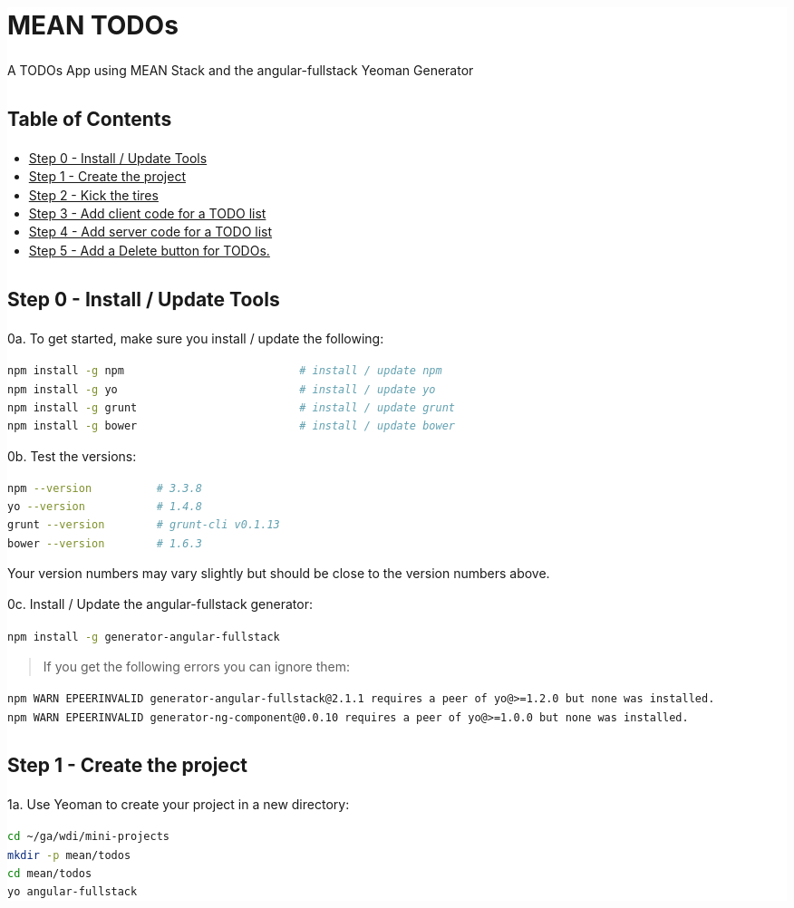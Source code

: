 # MEAN TODOs

A TODOs App using MEAN Stack and the angular-fullstack Yeoman Generator

## Table of Contents
* [Step 0 - Install / Update Tools](#step-0---install-/-update-tools)
* [Step 1 - Create the project](#step-1---create-the-project)
* [Step 2 - Kick the tires](#step-2---kick-the-tires)
* [Step 3 - Add client code for a TODO list](#step-3---add-client-code-for-a-todo-list)
* [Step 4 - Add server code for a TODO list](#step-4---add-server-code-for-a-todo-list)
* [Step 5 - Add a Delete button for TODOs.](#step-5---add-a-delete-button-for-todos)

## Step 0 - Install / Update Tools

0a. To get started, make sure you install / update the following:

```bash
npm install -g npm                           # install / update npm
npm install -g yo                            # install / update yo
npm install -g grunt                         # install / update grunt
npm install -g bower                         # install / update bower
```

0b. Test the versions:

```bash
npm --version          # 3.3.8
yo --version           # 1.4.8
grunt --version        # grunt-cli v0.1.13
bower --version        # 1.6.3
```

Your version numbers may vary slightly but should be close to the version numbers above.

0c. Install / Update the angular-fullstack generator:

```bash
npm install -g generator-angular-fullstack
```

> If you get the following errors you can ignore them:

```
npm WARN EPEERINVALID generator-angular-fullstack@2.1.1 requires a peer of yo@>=1.2.0 but none was installed.
npm WARN EPEERINVALID generator-ng-component@0.0.10 requires a peer of yo@>=1.0.0 but none was installed.
```

## Step 1 - Create the project

1a. Use Yeoman to create your project in a new directory:

```bash
cd ~/ga/wdi/mini-projects
mkdir -p mean/todos
cd mean/todos
yo angular-fullstack
```
